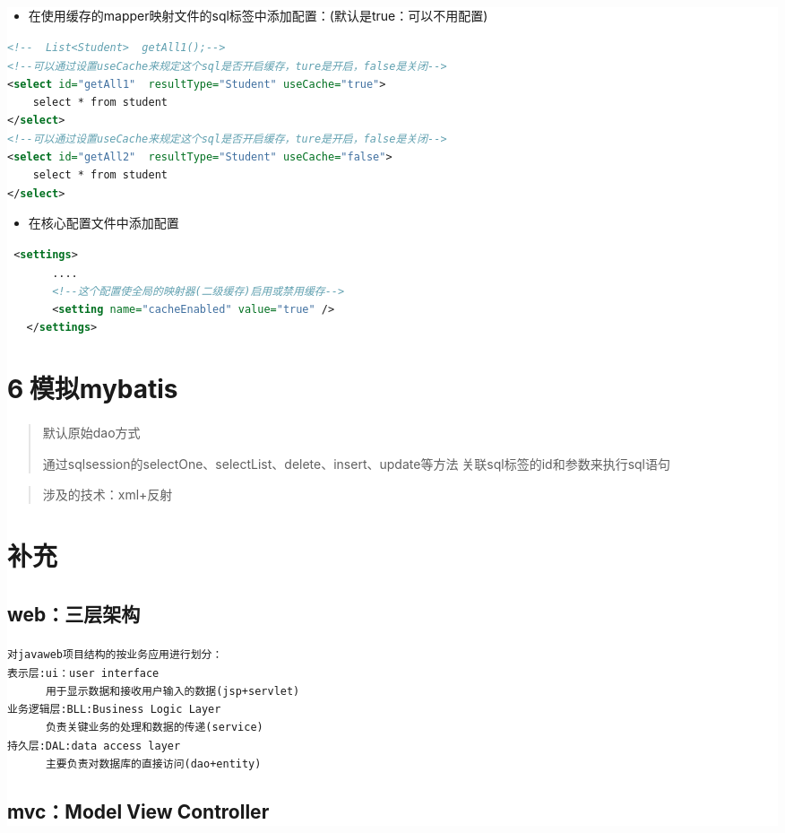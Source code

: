 * 在使用缓存的mapper映射文件的sql标签中添加配置：(默认是true：可以不用配置)

~~~xml
<!--  List<Student>  getAll1();-->
<!--可以通过设置useCache来规定这个sql是否开启缓存，ture是开启，false是关闭-->
<select id="getAll1"  resultType="Student" useCache="true">
    select * from student
</select>
<!--可以通过设置useCache来规定这个sql是否开启缓存，ture是开启，false是关闭-->
<select id="getAll2"  resultType="Student" useCache="false">
    select * from student
</select>
~~~

* 在核心配置文件中添加配置

~~~xml
 <settings>
       ....
       <!--这个配置使全局的映射器(二级缓存)启用或禁用缓存-->
       <setting name="cacheEnabled" value="true" />
   </settings>
~~~



# 6 模拟mybatis

> 默认原始dao方式
>
> 通过sqlsession的selectOne、selectList、delete、insert、update等方法 关联sql标签的id和参数来执行sql语句

> 涉及的技术：xml+反射





# 补充

##  web：三层架构

~~~
对javaweb项目结构的按业务应用进行划分：
表示层:ui：user interface
      用于显示数据和接收用户输入的数据(jsp+servlet)
业务逻辑层:BLL:Business Logic Layer
      负责关键业务的处理和数据的传递(service)
持久层:DAL:data access layer
      主要负责对数据库的直接访问(dao+entity)
~~~

## mvc：Model View Controller
